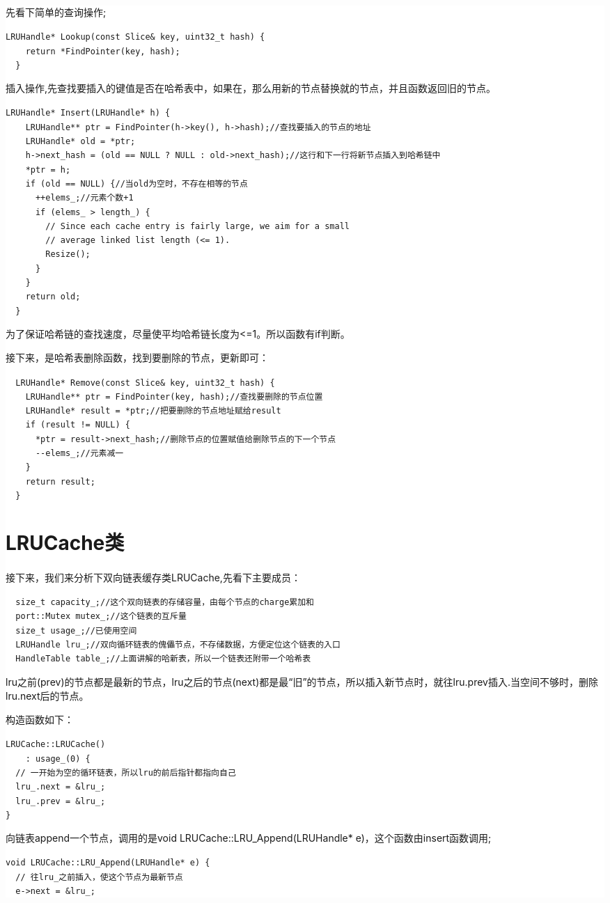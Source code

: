 先看下简单的查询操作;
```
LRUHandle* Lookup(const Slice& key, uint32_t hash) {
    return *FindPointer(key, hash);
  }
```

插入操作,先查找要插入的键值是否在哈希表中，如果在，那么用新的节点替换就的节点，并且函数返回旧的节点。
```
LRUHandle* Insert(LRUHandle* h) {
    LRUHandle** ptr = FindPointer(h->key(), h->hash);//查找要插入的节点的地址
    LRUHandle* old = *ptr;
    h->next_hash = (old == NULL ? NULL : old->next_hash);//这行和下一行将新节点插入到哈希链中
    *ptr = h;
    if (old == NULL) {//当old为空时，不存在相等的节点
      ++elems_;//元素个数+1
      if (elems_ > length_) {
        // Since each cache entry is fairly large, we aim for a small
        // average linked list length (<= 1).
        Resize();
      }
    }
    return old;
  }

```
为了保证哈希链的查找速度，尽量使平均哈希链长度为<=1。所以函数有if判断。

接下来，是哈希表删除函数，找到要删除的节点，更新即可：
```
  LRUHandle* Remove(const Slice& key, uint32_t hash) {
    LRUHandle** ptr = FindPointer(key, hash);//查找要删除的节点位置
    LRUHandle* result = *ptr;//把要删除的节点地址赋给result
    if (result != NULL) {
      *ptr = result->next_hash;//删除节点的位置赋值给删除节点的下一个节点
      --elems_;//元素减一
    }
    return result;
  }
```
# LRUCache类

接下来，我们来分析下双向链表缓存类LRUCache,先看下主要成员：
```
  size_t capacity_;//这个双向链表的存储容量，由每个节点的charge累加和
  port::Mutex mutex_;//这个链表的互斥量
  size_t usage_;//已使用空间
  LRUHandle lru_;//双向循环链表的傀儡节点，不存储数据，方便定位这个链表的入口
  HandleTable table_;//上面讲解的哈新表，所以一个链表还附带一个哈希表
```
lru之前(prev)的节点都是最新的节点，lru之后的节点(next)都是最“旧”的节点，所以插入新节点时，就往lru.prev插入.当空间不够时，删除lru.next后的节点。

构造函数如下：
```
LRUCache::LRUCache()
    : usage_(0) {
  // 一开始为空的循环链表，所以lru的前后指针都指向自己
  lru_.next = &lru_;
  lru_.prev = &lru_;
}
```
向链表append一个节点，调用的是void LRUCache::LRU_Append(LRUHandle* e)，这个函数由insert函数调用;
```
void LRUCache::LRU_Append(LRUHandle* e) {
  // 往lru_之前插入，使这个节点为最新节点
  e->next = &lru_;
```